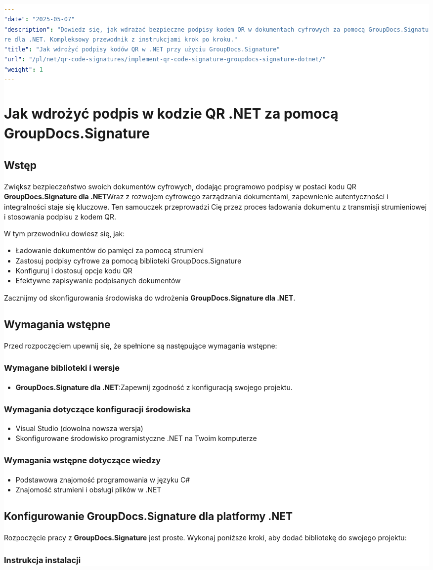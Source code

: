 ```yaml
---
"date": "2025-05-07"
"description": "Dowiedz się, jak wdrażać bezpieczne podpisy kodem QR w dokumentach cyfrowych za pomocą GroupDocs.Signature dla .NET. Kompleksowy przewodnik z instrukcjami krok po kroku."
"title": "Jak wdrożyć podpisy kodów QR w .NET przy użyciu GroupDocs.Signature"
"url": "/pl/net/qr-code-signatures/implement-qr-code-signature-groupdocs-signature-dotnet/"
"weight": 1
---
```


# Jak wdrożyć podpis w kodzie QR .NET za pomocą GroupDocs.Signature

## Wstęp

Zwiększ bezpieczeństwo swoich dokumentów cyfrowych, dodając programowo podpisy w postaci kodu QR **GroupDocs.Signature dla .NET**Wraz z rozwojem cyfrowego zarządzania dokumentami, zapewnienie autentyczności i integralności staje się kluczowe. Ten samouczek przeprowadzi Cię przez proces ładowania dokumentu z transmisji strumieniowej i stosowania podpisu z kodem QR.

W tym przewodniku dowiesz się, jak:
- Ładowanie dokumentów do pamięci za pomocą strumieni
- Zastosuj podpisy cyfrowe za pomocą biblioteki GroupDocs.Signature
- Konfiguruj i dostosuj opcje kodu QR
- Efektywne zapisywanie podpisanych dokumentów

Zacznijmy od skonfigurowania środowiska do wdrożenia **GroupDocs.Signature dla .NET**.

## Wymagania wstępne

Przed rozpoczęciem upewnij się, że spełnione są następujące wymagania wstępne:

### Wymagane biblioteki i wersje
- **GroupDocs.Signature dla .NET**:Zapewnij zgodność z konfiguracją swojego projektu.
  
### Wymagania dotyczące konfiguracji środowiska
- Visual Studio (dowolna nowsza wersja)
- Skonfigurowane środowisko programistyczne .NET na Twoim komputerze

### Wymagania wstępne dotyczące wiedzy
- Podstawowa znajomość programowania w języku C#
- Znajomość strumieni i obsługi plików w .NET

## Konfigurowanie GroupDocs.Signature dla platformy .NET

Rozpoczęcie pracy z **GroupDocs.Signature** jest proste. Wykonaj poniższe kroki, aby dodać bibliotekę do swojego projektu:

### Instrukcja instalacji
